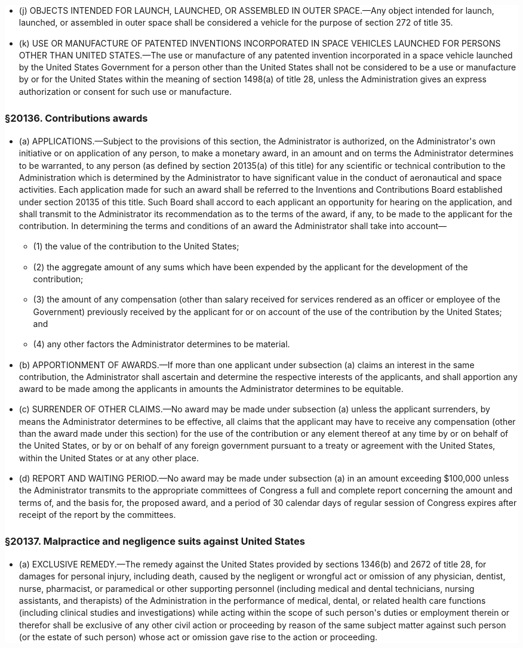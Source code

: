 * (j) OBJECTS INTENDED FOR LAUNCH, LAUNCHED, OR ASSEMBLED IN OUTER SPACE.—Any object intended for launch, launched, or assembled in outer space shall be considered a vehicle for the purpose of section 272 of title 35.

* (k) USE OR MANUFACTURE OF PATENTED INVENTIONS INCORPORATED IN SPACE VEHICLES LAUNCHED FOR PERSONS OTHER THAN UNITED STATES.—The use or manufacture of any patented invention incorporated in a space vehicle launched by the United States Government for a person other than the United States shall not be considered to be a use or manufacture by or for the United States within the meaning of section 1498(a) of title 28, unless the Administration gives an express authorization or consent for such use or manufacture.

### §20136. Contributions awards
* (a) APPLICATIONS.—Subject to the provisions of this section, the Administrator is authorized, on the Administrator's own initiative or on application of any person, to make a monetary award, in an amount and on terms the Administrator determines to be warranted, to any person (as defined by section 20135(a) of this title) for any scientific or technical contribution to the Administration which is determined by the Administrator to have significant value in the conduct of aeronautical and space activities. Each application made for such an award shall be referred to the Inventions and Contributions Board established under section 20135 of this title. Such Board shall accord to each applicant an opportunity for hearing on the application, and shall transmit to the Administrator its recommendation as to the terms of the award, if any, to be made to the applicant for the contribution. In determining the terms and conditions of an award the Administrator shall take into account—

  * (1) the value of the contribution to the United States;

  * (2) the aggregate amount of any sums which have been expended by the applicant for the development of the contribution;

  * (3) the amount of any compensation (other than salary received for services rendered as an officer or employee of the Government) previously received by the applicant for or on account of the use of the contribution by the United States; and

  * (4) any other factors the Administrator determines to be material.


* (b) APPORTIONMENT OF AWARDS.—If more than one applicant under subsection (a) claims an interest in the same contribution, the Administrator shall ascertain and determine the respective interests of the applicants, and shall apportion any award to be made among the applicants in amounts the Administrator determines to be equitable.

* (c) SURRENDER OF OTHER CLAIMS.—No award may be made under subsection (a) unless the applicant surrenders, by means the Administrator determines to be effective, all claims that the applicant may have to receive any compensation (other than the award made under this section) for the use of the contribution or any element thereof at any time by or on behalf of the United States, or by or on behalf of any foreign government pursuant to a treaty or agreement with the United States, within the United States or at any other place.

* (d) REPORT AND WAITING PERIOD.—No award may be made under subsection (a) in an amount exceeding $100,000 unless the Administrator transmits to the appropriate committees of Congress a full and complete report concerning the amount and terms of, and the basis for, the proposed award, and a period of 30 calendar days of regular session of Congress expires after receipt of the report by the committees.

### §20137. Malpractice and negligence suits against United States
* (a) EXCLUSIVE REMEDY.—The remedy against the United States provided by sections 1346(b) and 2672 of title 28, for damages for personal injury, including death, caused by the negligent or wrongful act or omission of any physician, dentist, nurse, pharmacist, or paramedical or other supporting personnel (including medical and dental technicians, nursing assistants, and therapists) of the Administration in the performance of medical, dental, or related health care functions (including clinical studies and investigations) while acting within the scope of such person's duties or employment therein or therefor shall be exclusive of any other civil action or proceeding by reason of the same subject matter against such person (or the estate of such person) whose act or omission gave rise to the action or proceeding.
